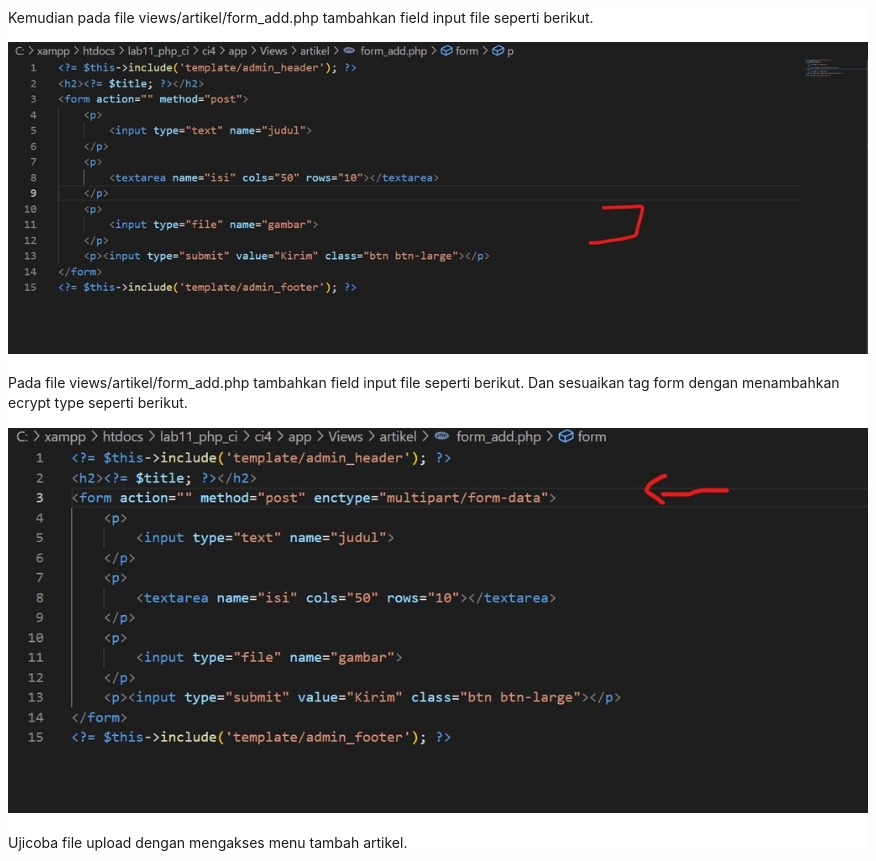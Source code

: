 Kemudian pada file views/artikel/form_add.php tambahkan field input file seperti
berikut.

![Gambar](img/img69.jpg)

Pada file views/artikel/form_add.php tambahkan field input file seperti berikut. Dan sesuaikan tag form dengan menambahkan ecrypt type seperti berikut.

![Gambar](img/img70.jpg)

Ujicoba file upload dengan mengakses menu tambah artikel.
